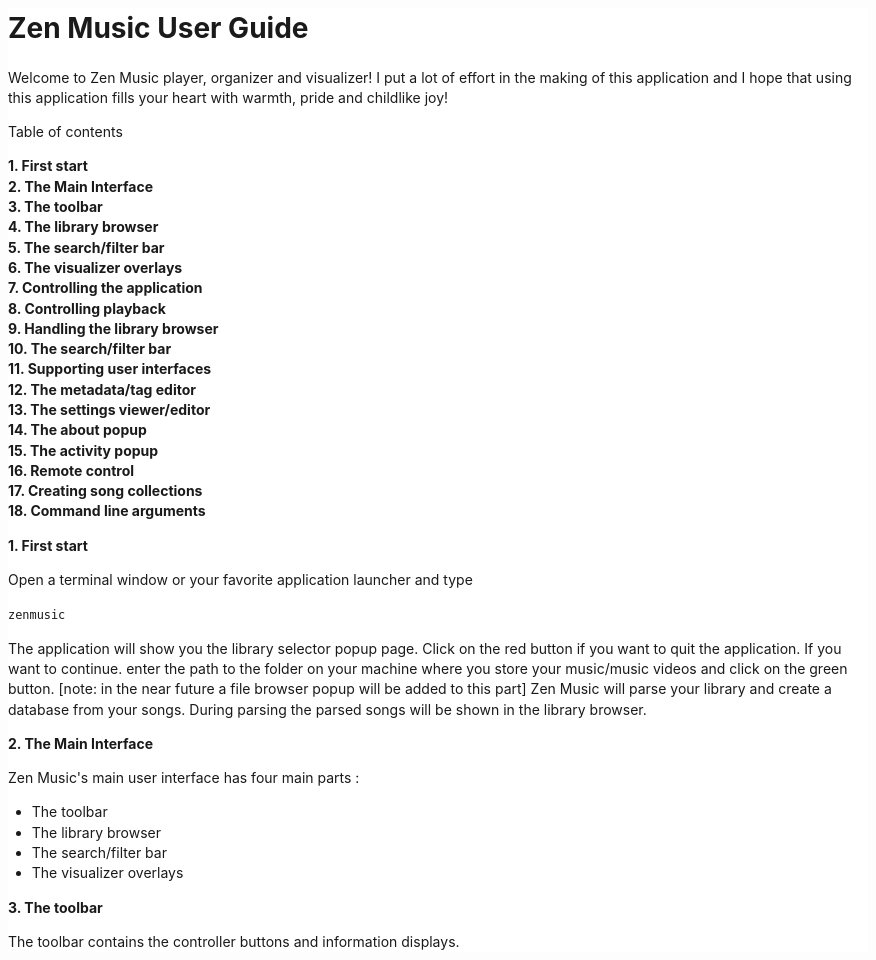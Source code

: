 # Zen Music User Guide

Welcome to Zen Music player, organizer and visualizer! I put a lot of effort in the making of this application and I hope that using this application fills your heart with warmth, pride and childlike joy!

Table of contents 

**1. First start**  
**2. The Main Interface**  
**3. The toolbar**  
**4. The library browser**  
**5. The search/filter bar**  
**6. The visualizer overlays**  
**7. Controlling the application**  
**8. Controlling playback**  
**9. Handling the library browser**  
**10. The search/filter bar**  
**11. Supporting user interfaces**  
**12. The metadata/tag editor**  
**13. The settings viewer/editor**  
**14. The about popup**  
**15. The activity popup**  
**16. Remote control**  
**17. Creating song collections**  
**18. Command line arguments**  

**1. First start**

Open a terminal window or your favorite application launcher and type

```
zenmusic
```

The application will show you the library selector popup page.
Click on the red button if you want to quit the application.
If you want to continue. enter the path to the folder on your machine where you store your music/music videos and click on the green button.
[note: in the near future a file browser popup will be added to this part] 
Zen Music will parse your library and create a database from your songs. During parsing the parsed songs will be shown in the library browser.
    
**2. The Main Interface**

Zen Music's main user interface has four main parts :

- The toolbar
- The library browser
- The search/filter bar
- The visualizer overlays

**3. The toolbar**

The toolbar contains the controller buttons and information displays.
